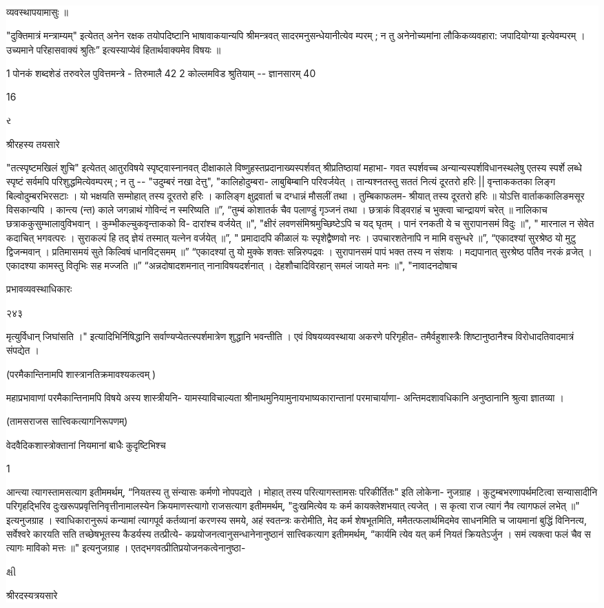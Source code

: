 व्यवस्थापयामासुः ॥ 

"दुक्तिमात्रं मन्त्राम्यम्" इत्येतत् अनेन रक्षक तयोपदिष्टानि भाषावाकयान्यपि श्रीमन्त्रवत् सादरमनुसन्धेयानीत्येव म्परम् ; न तु अनेनोच्यमांना लौकिकव्यवहारा: जपादियोग्या इत्येवम्परम् । उच्यमाने परिहासवाक्यं श्रुतिः” इत्यस्याप्येवं हितार्थवाक्यमेव विषयः ॥ 

1 पोनकं शब्दशेडं तरुवरेल पुवित्तमन्त्रे - तिरुमालै 42 2 कोल्लमविड श्रुतियाम् -- ज्ञानसारम् 40 

16 

ર 

श्रीरहस्य तयसारे 

"तत्स्पृष्टमखिलं शुचि" इत्येतत् आतुरविषये स्पृष्ट्वास्नानवत् दीक्षाकाले विष्णुहस्तप्रदानाख्यस्पर्शवत् श्रीप्रतिष्ठायां महाभा- गवत स्पर्शवच्च अन्यान्यस्पर्शविधानस्थलेषु एतस्य स्पर्शे लब्धे स्पृष्टं सर्वमपि परिशुद्धमित्येवम्परम् ; न तु -- "उदुम्बरं नखा देत्तु", "कालिहोदुम्बरा- लाबुबिम्बानि परिवर्जयेत् । तान्यश्नतस्तु सततं नित्यं दूरतरो हरिः || वृन्ताककतका लिङ्ग बिल्वोदुम्बरभिरसटाः । यो भक्षयति सम्मोहात् तस्य दूरतरो हरिः । कालिङ्ग क्षुद्रवार्ता च दग्धान्नं मौसलीं तथा । तुम्बिकाफलम- श्रीयात् तस्य दूरतरो हरिः ॥ योऽत्ति वार्ताककालिङमसूर विसकान्यपि । कान्त्य (न्त) काले जगन्नाथं गोविन्दं न स्मरिष्यति ॥”, “तुम्बं कोशातर्क चैव पलाण्डुं गृञ्जनं तथा । छत्राकं विड्वराहं च भुक्त्वा चान्द्रायणं चरेत् ॥ नालिकाच छत्राककुसुम्भालावुविभवान् । कुम्भीकल्चुकवृन्ताकको वि- दारांश्च वर्जयेत् ॥", "क्षीरं लवणसंमिश्रमुच्छिष्टेऽपि च यद् घृतम् । पानं रनकती ये च सुरापानसमं विदुः ॥", " मारनाल न सेवेत कदाचित् भगवत्परः । सुराकल्पं हि तद् ज्ञेयं तस्मात् यत्नेन वर्जयेत् ॥”, " प्रमादादपि कीळालं यः स्पृशेद्वैष्णवो नरः । उपचारशतेनापि न मामि वसुन्धरे ॥”, “एकादश्यां सुरश्रेष्ठ यो मुटु द्विजन्मवान् । प्रतिमासमयं सुते किल्विषं धानविट्समम् ॥” “एकादश्यां तु यो मुक्के शक्तः सन्निरुपद्रवः । सुरापानसमं पापं भक्त तस्य न संशयः । मद्यपानात् सुरश्रेष्ठ पतैिव नरकं व्रजेत् । एकादश्या कामस्तु वितृभिः सह मज्जति ॥” “अन्नदोषादशमनात् नानाविषयदर्शनात् । देहशौचादिविरहान् समलं जायते मनः ॥", "नावादनदोषाच 

प्रभावव्यवस्थाधिकारः 

२४३ 

मृत्युर्विधान् जिघांसति ।" इत्यादिभिर्निषिद्धानि सर्वाण्यप्येतत्स्पर्शमात्रेण शुद्धानि भवन्तीति । एवं विषयव्यवस्थाया अकरणे परिगृहीत- तमैर्वहुशास्त्रैः शिष्टानुष्ठानैश्च विरोधादतिवादमात्रं संपद्येत । 

(परमैकान्तिनामपि शास्त्रानतिक्रमावश्यकत्वम् ) 

महाप्रभावाणां परमैकान्तिनामपि विषये अस्य शास्त्रीयनि- यामस्याविचाल्यता श्रीनाथमुनियामुनायभाष्यकारान्तानां परमाचार्याणा- अन्तिमदशावधिकानि अनुष्ठानानि श्रुत्वा ज्ञातव्या । 

(तामसराजस सात्त्विकत्यागनिरूपणम्) 

वेदवैदिकशास्त्रोक्तानां नियमानां बाधैः कुदृष्टिभिश्च 

1 

आन्त्या त्यागस्तामसत्याग इतीममर्थम्, “नियतस्य तु संन्यासः कर्मणो नोपपद्यते । मोहात् तस्य परित्यागस्तामसः परिकीर्तितः" इति लोकेना- नुजग्राह । कुटुम्बभरणापर्थमटित्वा सन्यासादीनि परिगृहद्भिरिव दुःखरूपप्रवृत्तिनिवृत्तीनामालस्येन क्रियमाणस्त्यागो राजसत्याग इतीममर्थम्, "दुःखमित्येव यः कर्म कायक्लेशभयात् त्यजेत् । स कृत्वा राज त्यागं नैव त्यागफलं लभेत् ॥" इत्यनुजग्राह । स्वाधिकारानुरूपं कन्यामां त्यागपूर्व कर्तव्यानां करणस्य समये, अहं स्वतन्त्रः करोमीति, मेद कर्म शेषभूतमिति, ममैतत्फलार्थमिदमेव साधनमिति च जायमानां बुद्धिं विनिनत्य, सर्वेश्वरे कारयति सति तच्छेषभूतस्य कैडर्यस्य तत्प्रीत्ये- कप्रयोजनत्वानुसन्धानेनानुष्ठानं सात्त्विकत्याग इतीममर्थम्, “कार्यमि त्येव यत् कर्म नियतं क्रियतेऽर्जुन । समं त्यक्त्वा फलं चैव स त्यागः माविको मत्तः ॥" इत्यनुजग्राह । एतद्भगवत्प्रीतिप्रयोजनकत्वेनानुष्ठा- 

ક્ષી 

श्रीरदस्यत्रयसारे 

